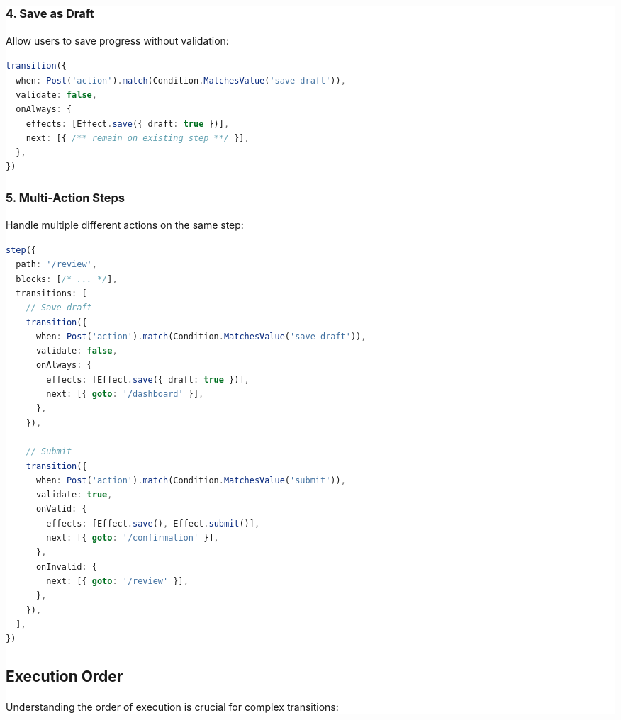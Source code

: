 ### 4. Save as Draft
Allow users to save progress without validation:

```typescript
transition({
  when: Post('action').match(Condition.MatchesValue('save-draft')),
  validate: false,
  onAlways: {
    effects: [Effect.save({ draft: true })],
    next: [{ /** remain on existing step **/ }],
  },
})
```

### 5. Multi-Action Steps
Handle multiple different actions on the same step:

```typescript
step({
  path: '/review',
  blocks: [/* ... */],
  transitions: [
    // Save draft
    transition({
      when: Post('action').match(Condition.MatchesValue('save-draft')),
      validate: false,
      onAlways: {
        effects: [Effect.save({ draft: true })],
        next: [{ goto: '/dashboard' }],
      },
    }),

    // Submit
    transition({
      when: Post('action').match(Condition.MatchesValue('submit')),
      validate: true,
      onValid: {
        effects: [Effect.save(), Effect.submit()],
        next: [{ goto: '/confirmation' }],
      },
      onInvalid: {
        next: [{ goto: '/review' }],
      },
    }),
  ],
})
```

## Execution Order

Understanding the order of execution is crucial for complex transitions:
